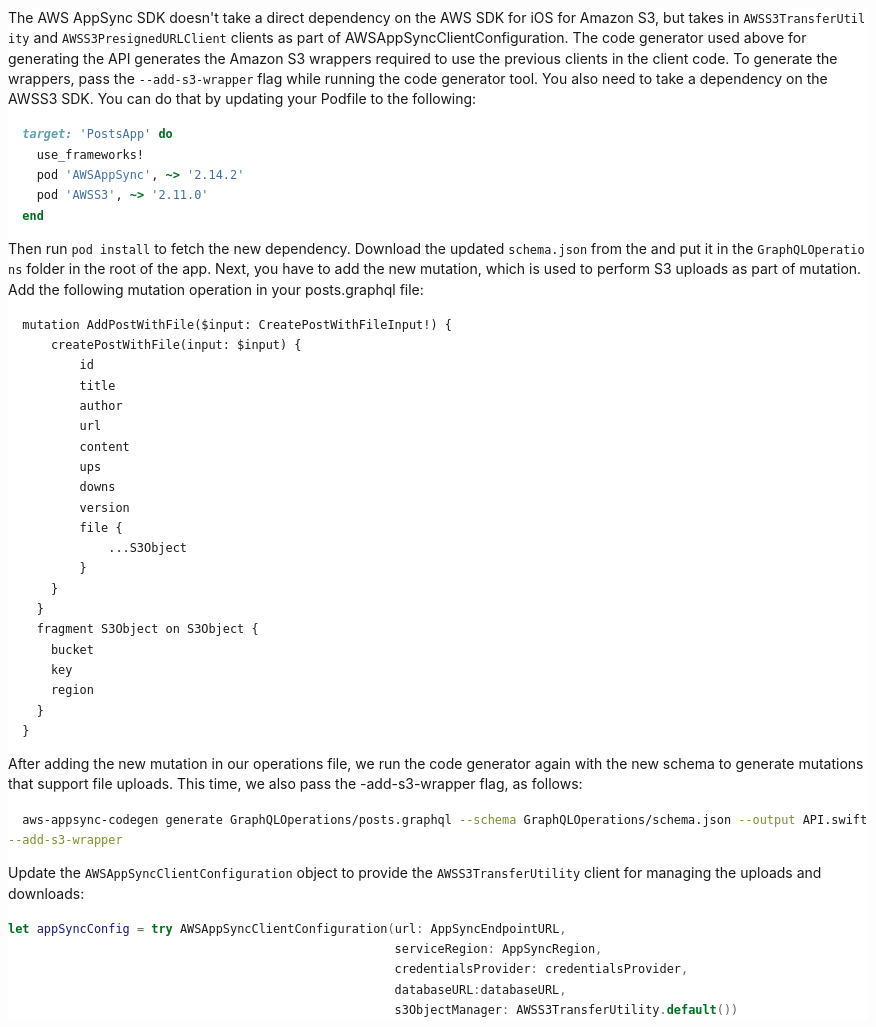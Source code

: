The AWS AppSync SDK doesn't take a direct dependency on the AWS SDK for iOS for Amazon S3, but takes in `AWSS3TransferUtility` and `AWSS3PresignedURLClient` clients as part of AWSAppSyncClientConfiguration. The code generator used above for generating the API generates the Amazon S3 wrappers required to use the previous clients in the client code. To generate the wrappers, pass the `--add-s3-wrapper` flag while running the code generator tool. You also need to take a dependency on the AWSS3 SDK. You can do that by updating your Podfile to the following:

```ruby
  target: 'PostsApp' do
    use_frameworks!
    pod 'AWSAppSync', ~> '2.14.2'
    pod 'AWSS3', ~> '2.11.0'
  end
```

Then run `pod install` to fetch the new dependency.
Download the updated `schema.json` from the and put it in the `GraphQLOperations` folder in the root of the app.
Next, you have to add the new mutation, which is used to perform S3 uploads as part of mutation. Add the following mutation operation in your posts.graphql file:
```
  mutation AddPostWithFile($input: CreatePostWithFileInput!) {
      createPostWithFile(input: $input) {
          id
          title
          author
          url
          content
          ups
          downs
          version
          file {
              ...S3Object
          }
      }
    }
    fragment S3Object on S3Object {
      bucket
      key
      region
    }
  }
```
After adding the new mutation in our operations file, we run the code generator again with the new schema to generate mutations that support file uploads. This time, we also pass the -add-s3-wrapper flag, as follows:
```bash
  aws-appsync-codegen generate GraphQLOperations/posts.graphql --schema GraphQLOperations/schema.json --output API.swift --add-s3-wrapper
```
Update the `AWSAppSyncClientConfiguration` object to provide the `AWSS3TransferUtility` client for managing the uploads and downloads:
```swift
let appSyncConfig = try AWSAppSyncClientConfiguration(url: AppSyncEndpointURL,
                                                      serviceRegion: AppSyncRegion,
                                                      credentialsProvider: credentialsProvider,
                                                      databaseURL:databaseURL,
                                                      s3ObjectManager: AWSS3TransferUtility.default())
```
